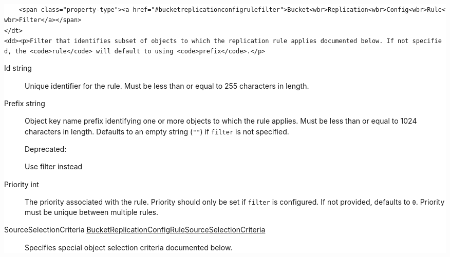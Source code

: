         <span class="property-type"><a href="#bucketreplicationconfigrulefilter">Bucket<wbr>Replication<wbr>Config<wbr>Rule<wbr>Filter</a></span>
    </dt>
    <dd><p>Filter that identifies subset of objects to which the replication rule applies documented below. If not specified, the <code>rule</code> will default to using <code>prefix</code>.</p>
</dd><dt class="property-optional"
            title="Optional">
        <span id="id_csharp">
<a data-swiftype-name="resource-property" data-swiftype-type="text" href="#id_csharp" style="color: inherit; text-decoration: inherit;">Id</a>
</span>
        <span class="property-indicator"></span>
        <span class="property-type">string</span>
    </dt>
    <dd><p>Unique identifier for the rule. Must be less than or equal to 255 characters in length.</p>
</dd><dt class="property-optional property-deprecated"
            title="Optional, Deprecated">
        <span id="prefix_csharp">
<a data-swiftype-name="resource-property" data-swiftype-type="text" href="#prefix_csharp" style="color: inherit; text-decoration: inherit;">Prefix</a>
</span>
        <span class="property-indicator"></span>
        <span class="property-type">string</span>
    </dt>
    <dd><p>Object key name prefix identifying one or more objects to which the rule applies. Must be less than or equal to 1024 characters in length. Defaults to an empty string (<code>&quot;&quot;</code>) if <code>filter</code> is not specified.</p>
<p class="property-message">Deprecated:<p>Use filter instead</p>
</p></dd><dt class="property-optional"
            title="Optional">
        <span id="priority_csharp">
<a data-swiftype-name="resource-property" data-swiftype-type="text" href="#priority_csharp" style="color: inherit; text-decoration: inherit;">Priority</a>
</span>
        <span class="property-indicator"></span>
        <span class="property-type">int</span>
    </dt>
    <dd><p>The priority associated with the rule. Priority should only be set if <code>filter</code> is configured. If not provided, defaults to <code>0</code>. Priority must be unique between multiple rules.</p>
</dd><dt class="property-optional"
            title="Optional">
        <span id="sourceselectioncriteria_csharp">
<a data-swiftype-name="resource-property" data-swiftype-type="text" href="#sourceselectioncriteria_csharp" style="color: inherit; text-decoration: inherit;">Source<wbr>Selection<wbr>Criteria</a>
</span>
        <span class="property-indicator"></span>
        <span class="property-type"><a href="#bucketreplicationconfigrulesourceselectioncriteria">Bucket<wbr>Replication<wbr>Config<wbr>Rule<wbr>Source<wbr>Selection<wbr>Criteria</a></span>
    </dt>
    <dd><p>Specifies special object selection criteria documented below.</p>
</dd></dl>
</pulumi-choosable>
</div>
